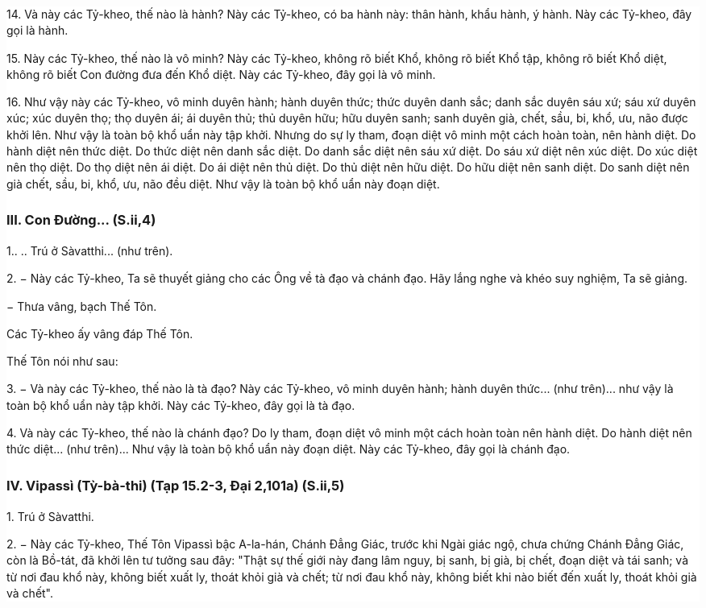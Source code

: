 14\. Và này các Tỷ-kheo, thế nào là hành? Này các Tỷ-kheo, có ba hành này: thân hành, khẩu hành, ý
hành. Này các Tỷ-kheo, đây gọi là hành.

15\. Này các Tỷ-kheo, thế nào là vô minh? Này các Tỷ-kheo, không rõ biết Khổ, không rõ biết Khổ tập,
không rõ biết Khổ diệt, không rõ biết Con đường đưa đến Khổ diệt. Này các Tỷ-kheo, đây gọi là vô
minh.

16\. Như vậy này các Tỷ-kheo, vô minh duyên hành; hành duyên thức; thức duyên danh sắc; danh sắc
duyên sáu xứ; sáu xứ duyên xúc; xúc duyên thọ; thọ duyên ái; ái duyên thủ; thủ duyên hữu; hữu duyên
sanh; sanh duyên già, chết, sầu, bi, khổ, ưu, não được khởi lên. Như vậy là toàn bộ khổ uẩn này tập khởi.
Nhưng do sự ly tham, đoạn diệt vô minh một cách hoàn toàn, nên hành diệt. Do hành diệt nên thức diệt.
Do thức diệt nên danh sắc diệt. Do danh sắc diệt nên sáu xứ diệt. Do sáu xứ diệt nên xúc diệt. Do xúc
diệt nên thọ diệt. Do thọ diệt nên ái diệt. Do ái diệt nên thủ diệt. Do thủ diệt nên hữu diệt. Do hữu diệt
nên sanh diệt. Do sanh diệt nên già chết, sầu, bi, khổ, ưu, não đều diệt. Như vậy là toàn bộ khổ uẩn này
đoạn diệt.


### III. Con Ðường... (S.ii,4)

1\.. .. Trú ở Sàvatthi... (như trên).

2\. − Này các Tỷ-kheo, Ta sẽ thuyết giảng cho các Ông về tà đạo và chánh đạo. Hãy lắng nghe và khéo
suy nghiệm, Ta sẽ giảng.

− Thưa vâng, bạch Thế Tôn.

Các Tỷ-kheo ấy vâng đáp Thế Tôn.

Thế Tôn nói như sau:

3\. − Và này các Tỷ-kheo, thế nào là tà đạo? Này các Tỷ-kheo, vô minh duyên hành; hành duyên thức...
(như trên)... như vậy là toàn bộ khổ uẩn này tập khởi. Này các Tỷ-kheo, đây gọi là tà đạo.

4\. Và này các Tỷ-kheo, thế nào là chánh đạo? Do ly tham, đoạn diệt vô minh một cách hoàn toàn nên
hành diệt. Do hành diệt nên thức diệt... (như trên)... Như vậy là toàn bộ khổ uẩn này đoạn diệt. Này các
Tỷ-kheo, đây gọi là chánh đạo.


### IV. Vipassì (Tỳ-bà-thi) (Tạp 15.2-3, Ðại 2,101a) (S.ii,5)

1\. Trú ở Sàvatthi.

2\. − Này các Tỷ-kheo, Thế Tôn Vipassì bậc A-la-hán, Chánh Ðẳng Giác, trước khi Ngài giác ngộ, chưa
chứng Chánh Ðẳng Giác, còn là Bồ-tát, đã khởi lên tư tưởng sau đây: "Thật sự thế giới này đang lâm
nguy, bị sanh, bị già, bị chết, đoạn diệt và tái sanh; và từ nơi đau khổ này, không biết xuất ly, thoát khỏi
già và chết; từ nơi đau khổ này, không biết khi nào biết đến xuất ly, thoát khỏi già và chết".
